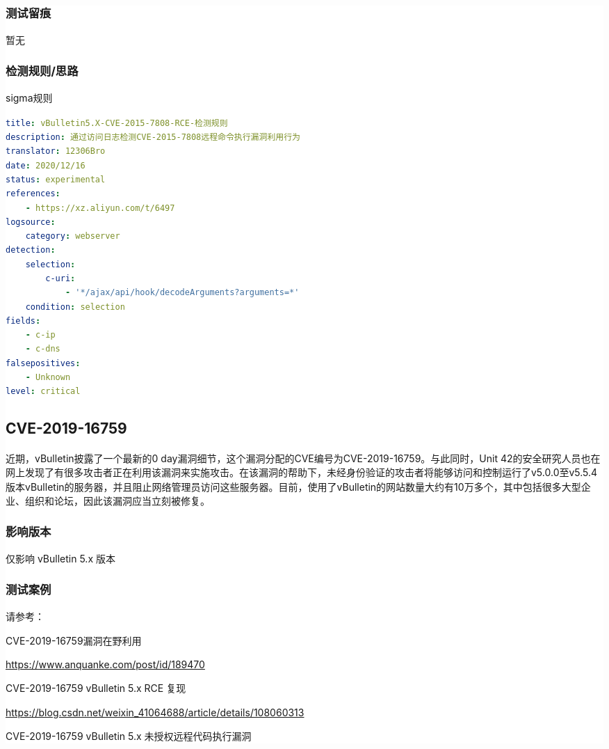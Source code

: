 ### 测试留痕

暂无

### 检测规则/思路

sigma规则

```yml
title: vBulletin5.X-CVE-2015-7808-RCE-检测规则
description: 通过访问日志检测CVE-2015-7808远程命令执行漏洞利用行为
translator: 12306Bro
date: 2020/12/16
status: experimental
references:
    - https://xz.aliyun.com/t/6497
logsource:
    category: webserver
detection:
    selection:
        c-uri:
            - '*/ajax/api/hook/decodeArguments?arguments=*'
    condition: selection
fields:
    - c-ip
    - c-dns
falsepositives:
    - Unknown
level: critical
```

## CVE-2019-16759

近期，vBulletin披露了一个最新的0 day漏洞细节，这个漏洞分配的CVE编号为CVE-2019-16759。与此同时，Unit 42的安全研究人员也在网上发现了有很多攻击者正在利用该漏洞来实施攻击。在该漏洞的帮助下，未经身份验证的攻击者将能够访问和控制运行了v5.0.0至v5.5.4版本vBulletin的服务器，并且阻止网络管理员访问这些服务器。目前，使用了vBulletin的网站数量大约有10万多个，其中包括很多大型企业、组织和论坛，因此该漏洞应当立刻被修复。

### 影响版本

仅影响 vBulletin 5.x 版本

### 测试案例

请参考：

CVE-2019-16759漏洞在野利用

<https://www.anquanke.com/post/id/189470>

CVE-2019-16759 vBulletin 5.x RCE 复现

<https://blog.csdn.net/weixin_41064688/article/details/108060313>

CVE-2019-16759 vBulletin 5.x 未授权远程代码执行漏洞
